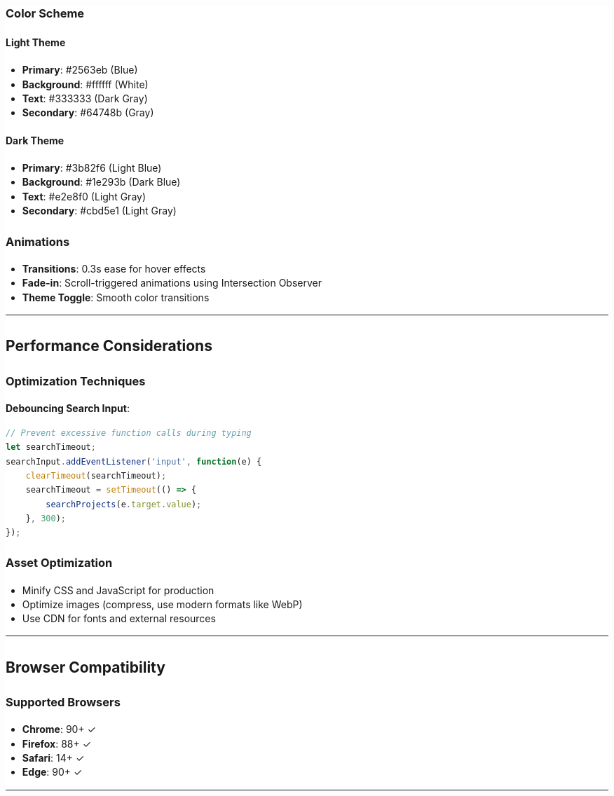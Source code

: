 ### Color Scheme

#### Light Theme
- **Primary**: #2563eb (Blue)
- **Background**: #ffffff (White)
- **Text**: #333333 (Dark Gray)
- **Secondary**: #64748b (Gray)

#### Dark Theme
- **Primary**: #3b82f6 (Light Blue)
- **Background**: #1e293b (Dark Blue)
- **Text**: #e2e8f0 (Light Gray)
- **Secondary**: #cbd5e1 (Light Gray)

### Animations
- **Transitions**: 0.3s ease for hover effects
- **Fade-in**: Scroll-triggered animations using Intersection Observer
- **Theme Toggle**: Smooth color transitions

---

## Performance Considerations

### Optimization Techniques

**Debouncing Search Input**:
```javascript
// Prevent excessive function calls during typing
let searchTimeout;
searchInput.addEventListener('input', function(e) {
    clearTimeout(searchTimeout);
    searchTimeout = setTimeout(() => {
        searchProjects(e.target.value);
    }, 300);
});
```

### Asset Optimization
- Minify CSS and JavaScript for production
- Optimize images (compress, use modern formats like WebP)
- Use CDN for fonts and external resources

---

## Browser Compatibility

### Supported Browsers
- **Chrome**: 90+ ✓
- **Firefox**: 88+ ✓
- **Safari**: 14+ ✓
- **Edge**: 90+ ✓
---
